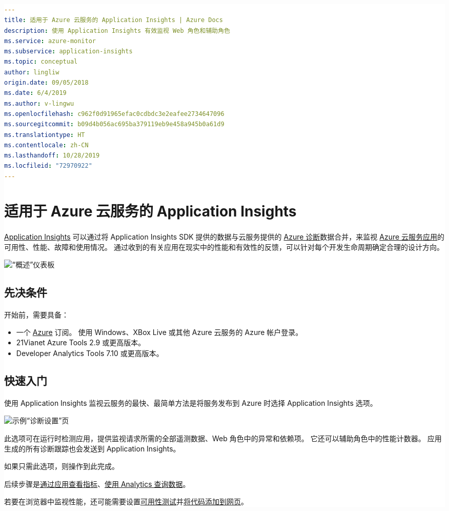 ```yaml
---
title: 适用于 Azure 云服务的 Application Insights | Azure Docs
description: 使用 Application Insights 有效监视 Web 角色和辅助角色
ms.service: azure-monitor
ms.subservice: application-insights
ms.topic: conceptual
author: lingliw
origin.date: 09/05/2018
ms.date: 6/4/2019
ms.author: v-lingwu
ms.openlocfilehash: c962f0d91965efac0cdbdc3e2eafee2734647096
ms.sourcegitcommit: b09d4b056ac695ba379119eb9e458a945b0a61d9
ms.translationtype: HT
ms.contentlocale: zh-CN
ms.lasthandoff: 10/28/2019
ms.locfileid: "72970922"
---
```

# <a name="application-insights-for-azure-cloud-services"></a>适用于 Azure 云服务的 Application Insights
[Application Insights][start] 可以通过将 Application Insights SDK 提供的数据与云服务提供的 [Azure 诊断](../../azure-monitor/platform/diagnostics-extension-overview.md)数据合并，来监视 [Azure 云服务应用](/cloud-services/)的可用性、性能、故障和使用情况。 通过收到的有关应用在现实中的性能和有效性的反馈，可以针对每个开发生命周期确定合理的设计方向。

![“概述”仪表板](./media/cloudservices/overview-graphs.png)

## <a name="prerequisites"></a>先决条件
开始前，需要具备：

* 一个 [Azure](https://portal.azure.cn) 订阅。 使用 Windows、XBox Live 或其他 Azure 云服务的 Azure 帐户登录。 
* 21Vianet Azure Tools 2.9 或更高版本。
* Developer Analytics Tools 7.10 或更高版本。

## <a name="get-started-quickly"></a>快速入门
使用 Application Insights 监视云服务的最快、最简单方法是将服务发布到 Azure 时选择 Application Insights 选项。

![示例“诊断设置”页](./media/cloudservices/azure-cloud-application-insights.png)

此选项可在运行时检测应用，提供监视请求所需的全部遥测数据、Web 角色中的异常和依赖项。 它还可以辅助角色中的性能计数器。 应用生成的所有诊断跟踪也会发送到 Application Insights。

如果只需此选项，则操作到此完成。 

后续步骤是[通过应用查看指标](../../azure-monitor/app/metrics-explorer.md)、[使用 Analytics 查询数据](../../azure-monitor/log-query/log-query-overview.md)。 

若要在浏览器中监视性能，还可能需要设置[可用性测试](../../azure-monitor/app/monitor-web-app-availability.md)并[将代码添加到网页](../../azure-monitor/app/javascript.md)。


[api]: ../../azure-monitor/app/api-custom-events-metrics.md
[availability]: ../../azure-monitor/app/monitor-web-app-availability.md
[azure]: ../../azure-monitor/app/app-insights-overview.md
[client]: ../../azure-monitor/app/javascript.md
[diagnostic]: ../../azure-monitor/app/diagnostic-search.md
[netlogs]: ../../azure-monitor/app/asp-net-trace-logs.md
[portal]: https://portal.azure.cn/
[qna]: ../../azure-monitor/app/troubleshoot-faq.md
[redfield]: ../../azure-monitor/app/monitor-performance-live-website-now.md
[start]: ../../azure-monitor/app/app-insights-overview.md 